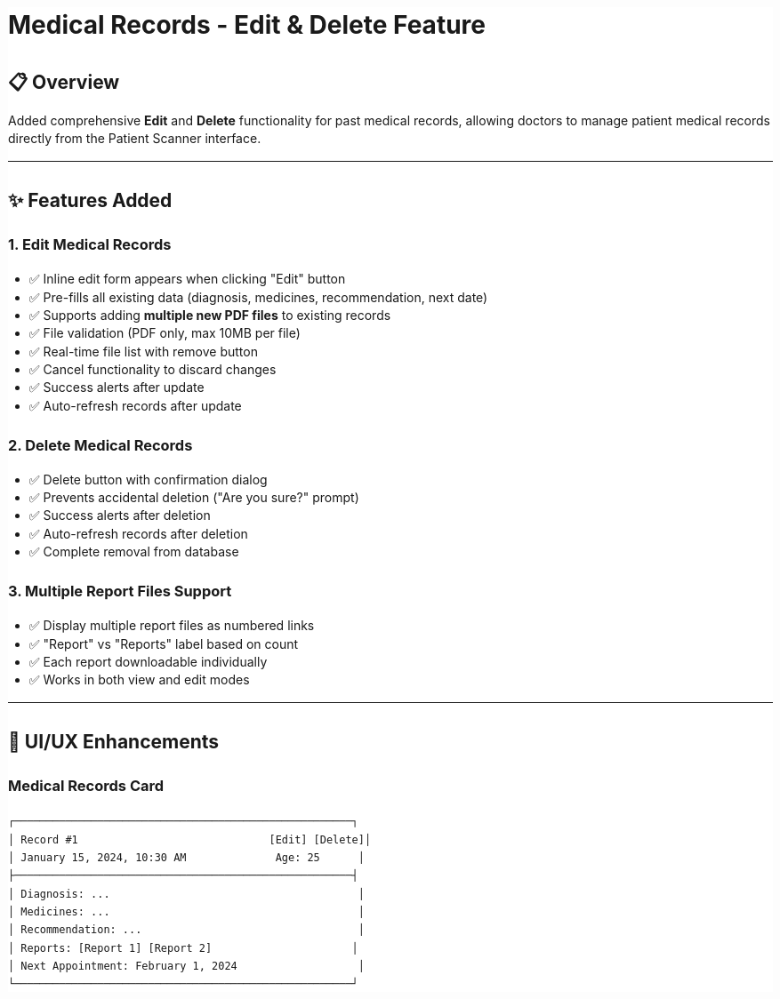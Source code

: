 # Medical Records - Edit & Delete Feature

## 📋 Overview
Added comprehensive **Edit** and **Delete** functionality for past medical records, allowing doctors to manage patient medical records directly from the Patient Scanner interface.

---

## ✨ Features Added

### 1. **Edit Medical Records**
- ✅ Inline edit form appears when clicking "Edit" button
- ✅ Pre-fills all existing data (diagnosis, medicines, recommendation, next date)
- ✅ Supports adding **multiple new PDF files** to existing records
- ✅ File validation (PDF only, max 10MB per file)
- ✅ Real-time file list with remove button
- ✅ Cancel functionality to discard changes
- ✅ Success alerts after update
- ✅ Auto-refresh records after update

### 2. **Delete Medical Records**
- ✅ Delete button with confirmation dialog
- ✅ Prevents accidental deletion ("Are you sure?" prompt)
- ✅ Success alerts after deletion
- ✅ Auto-refresh records after deletion
- ✅ Complete removal from database

### 3. **Multiple Report Files Support**
- ✅ Display multiple report files as numbered links
- ✅ "Report" vs "Reports" label based on count
- ✅ Each report downloadable individually
- ✅ Works in both view and edit modes

---

## 🎨 UI/UX Enhancements

### **Medical Records Card**
```
┌─────────────────────────────────────────────────────┐
│ Record #1                              [Edit] [Delete]│
│ January 15, 2024, 10:30 AM              Age: 25      │
├─────────────────────────────────────────────────────┤
│ Diagnosis: ...                                       │
│ Medicines: ...                                       │
│ Recommendation: ...                                  │
│ Reports: [Report 1] [Report 2]                      │
│ Next Appointment: February 1, 2024                   │
└─────────────────────────────────────────────────────┘
```
